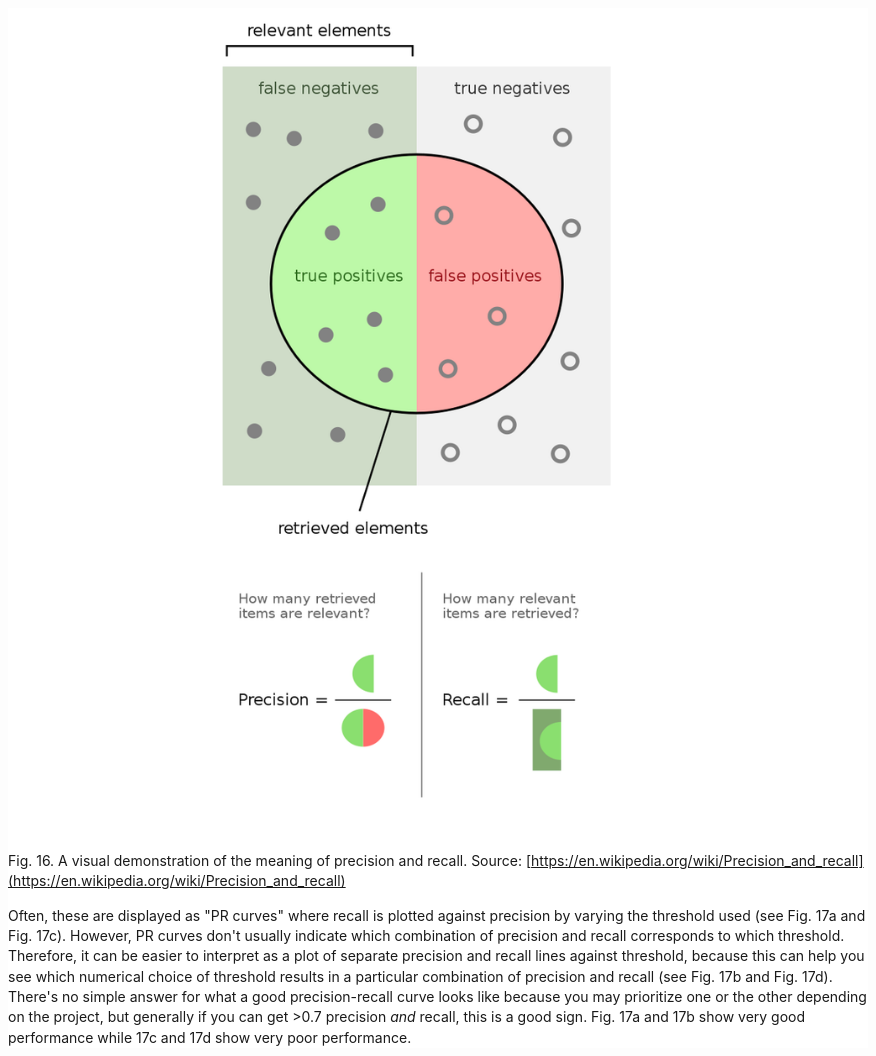 ![](./media/F17.png)

Fig. 16. A visual demonstration of the meaning of precision and recall. Source: [https://en.wikipedia.org/wiki/Precision_and_recall](https://en.wikipedia.org/wiki/Precision_and_recall)

Often, these are displayed as "PR curves" where recall is plotted against precision by varying the threshold used (see Fig. 17a and Fig. 17c). However, PR curves don't usually indicate which combination of precision and recall corresponds to which threshold. Therefore, it can be easier to interpret as a plot of separate precision and recall lines against threshold, because this can help you see which numerical choice of threshold results in a particular combination of precision and recall (see Fig. 17b and Fig. 17d). There's no simple answer for what a good precision-recall curve looks like because you may prioritize one or the other depending on the project, but generally if you can get >0.7 precision *and* recall, this is a good sign. Fig. 17a and 17b show very good performance while 17c and 17d show very poor performance.
